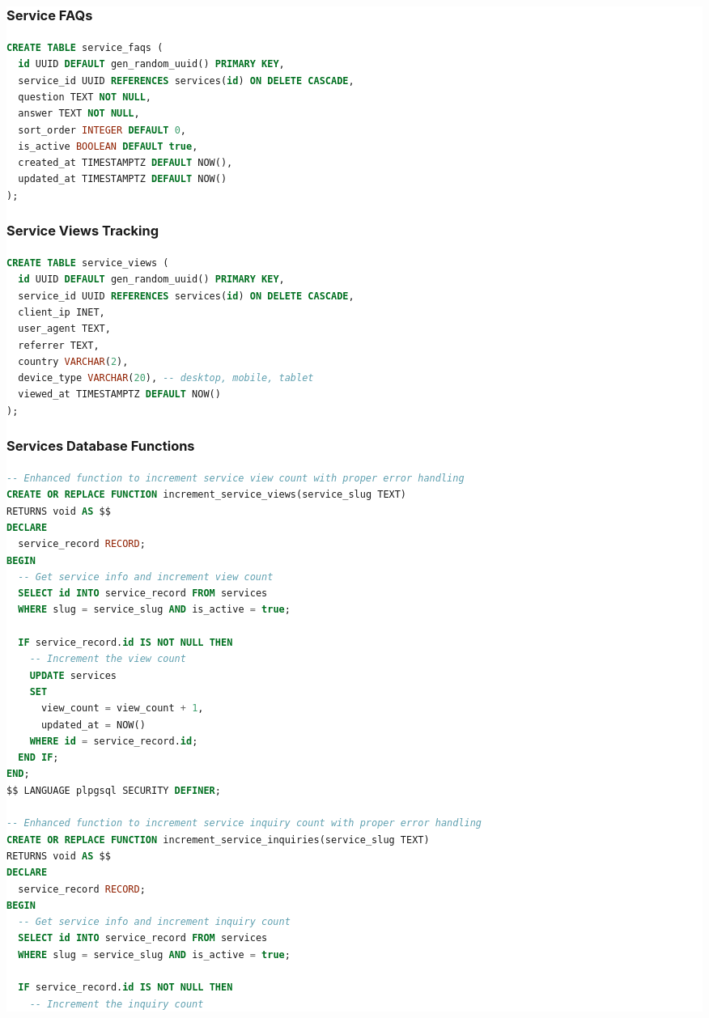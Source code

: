 ### Service FAQs
```sql
CREATE TABLE service_faqs (
  id UUID DEFAULT gen_random_uuid() PRIMARY KEY,
  service_id UUID REFERENCES services(id) ON DELETE CASCADE,
  question TEXT NOT NULL,
  answer TEXT NOT NULL,
  sort_order INTEGER DEFAULT 0,
  is_active BOOLEAN DEFAULT true,
  created_at TIMESTAMPTZ DEFAULT NOW(),
  updated_at TIMESTAMPTZ DEFAULT NOW()
);
```

### Service Views Tracking
```sql
CREATE TABLE service_views (
  id UUID DEFAULT gen_random_uuid() PRIMARY KEY,
  service_id UUID REFERENCES services(id) ON DELETE CASCADE,
  client_ip INET,
  user_agent TEXT,
  referrer TEXT,
  country VARCHAR(2),
  device_type VARCHAR(20), -- desktop, mobile, tablet
  viewed_at TIMESTAMPTZ DEFAULT NOW()
);
```

### Services Database Functions
```sql
-- Enhanced function to increment service view count with proper error handling
CREATE OR REPLACE FUNCTION increment_service_views(service_slug TEXT)
RETURNS void AS $$
DECLARE
  service_record RECORD;
BEGIN
  -- Get service info and increment view count
  SELECT id INTO service_record FROM services 
  WHERE slug = service_slug AND is_active = true;
  
  IF service_record.id IS NOT NULL THEN
    -- Increment the view count
    UPDATE services 
    SET 
      view_count = view_count + 1,
      updated_at = NOW()
    WHERE id = service_record.id;
  END IF;
END;
$$ LANGUAGE plpgsql SECURITY DEFINER;

-- Enhanced function to increment service inquiry count with proper error handling
CREATE OR REPLACE FUNCTION increment_service_inquiries(service_slug TEXT)
RETURNS void AS $$
DECLARE
  service_record RECORD;
BEGIN
  -- Get service info and increment inquiry count
  SELECT id INTO service_record FROM services 
  WHERE slug = service_slug AND is_active = true;
  
  IF service_record.id IS NOT NULL THEN
    -- Increment the inquiry count
```